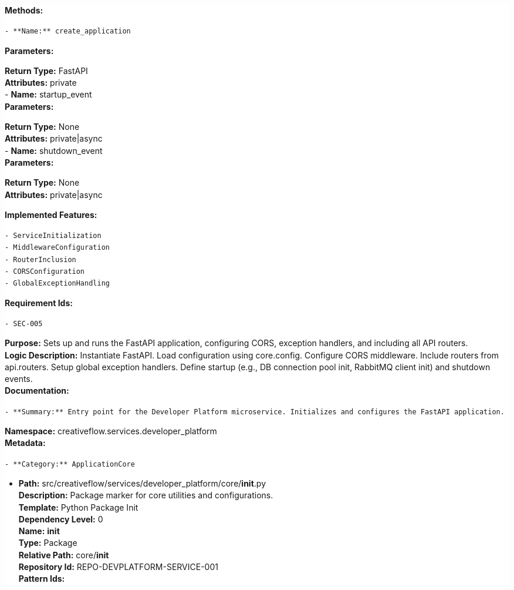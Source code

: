 **Methods:**
    
    - **Name:** create_application  
**Parameters:**
    
    
**Return Type:** FastAPI  
**Attributes:** private  
    - **Name:** startup_event  
**Parameters:**
    
    
**Return Type:** None  
**Attributes:** private|async  
    - **Name:** shutdown_event  
**Parameters:**
    
    
**Return Type:** None  
**Attributes:** private|async  
    
**Implemented Features:**
    
    - ServiceInitialization
    - MiddlewareConfiguration
    - RouterInclusion
    - CORSConfiguration
    - GlobalExceptionHandling
    
**Requirement Ids:**
    
    - SEC-005
    
**Purpose:** Sets up and runs the FastAPI application, configuring CORS, exception handlers, and including all API routers.  
**Logic Description:** Instantiate FastAPI. Load configuration using core.config. Configure CORS middleware. Include routers from api.routers. Setup global exception handlers. Define startup (e.g., DB connection pool init, RabbitMQ client init) and shutdown events.  
**Documentation:**
    
    - **Summary:** Entry point for the Developer Platform microservice. Initializes and configures the FastAPI application.
    
**Namespace:** creativeflow.services.developer_platform  
**Metadata:**
    
    - **Category:** ApplicationCore
    
- **Path:** src/creativeflow/services/developer_platform/core/__init__.py  
**Description:** Package marker for core utilities and configurations.  
**Template:** Python Package Init  
**Dependency Level:** 0  
**Name:** __init__  
**Type:** Package  
**Relative Path:** core/__init__  
**Repository Id:** REPO-DEVPLATFORM-SERVICE-001  
**Pattern Ids:**
    
    